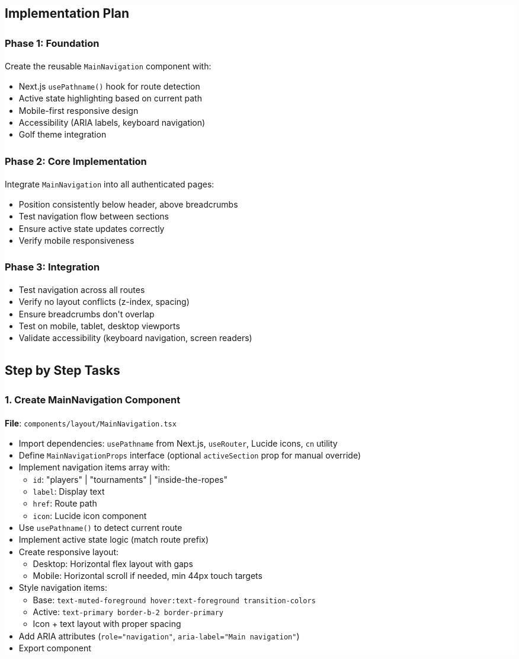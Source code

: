 ## Implementation Plan

### Phase 1: Foundation

Create the reusable `MainNavigation` component with:
- Next.js `usePathname()` hook for route detection
- Active state highlighting based on current path
- Mobile-first responsive design
- Accessibility (ARIA labels, keyboard navigation)
- Golf theme integration

### Phase 2: Core Implementation

Integrate `MainNavigation` into all authenticated pages:
- Position consistently below header, above breadcrumbs
- Test navigation flow between sections
- Ensure active state updates correctly
- Verify mobile responsiveness

### Phase 3: Integration

- Test navigation across all routes
- Verify no layout conflicts (z-index, spacing)
- Ensure breadcrumbs don't overlap
- Test on mobile, tablet, desktop viewports
- Validate accessibility (keyboard navigation, screen readers)

## Step by Step Tasks

### 1. Create MainNavigation Component

**File**: `components/layout/MainNavigation.tsx`

- Import dependencies: `usePathname` from Next.js, `useRouter`, Lucide icons, `cn` utility
- Define `MainNavigationProps` interface (optional `activeSection` prop for manual override)
- Implement navigation items array with:
  - `id`: "players" | "tournaments" | "inside-the-ropes"
  - `label`: Display text
  - `href`: Route path
  - `icon`: Lucide icon component
- Use `usePathname()` to detect current route
- Implement active state logic (match route prefix)
- Create responsive layout:
  - Desktop: Horizontal flex layout with gaps
  - Mobile: Horizontal scroll if needed, min 44px touch targets
- Style navigation items:
  - Base: `text-muted-foreground hover:text-foreground transition-colors`
  - Active: `text-primary border-b-2 border-primary`
  - Icon + text layout with proper spacing
- Add ARIA attributes (`role="navigation"`, `aria-label="Main navigation"`)
- Export component
